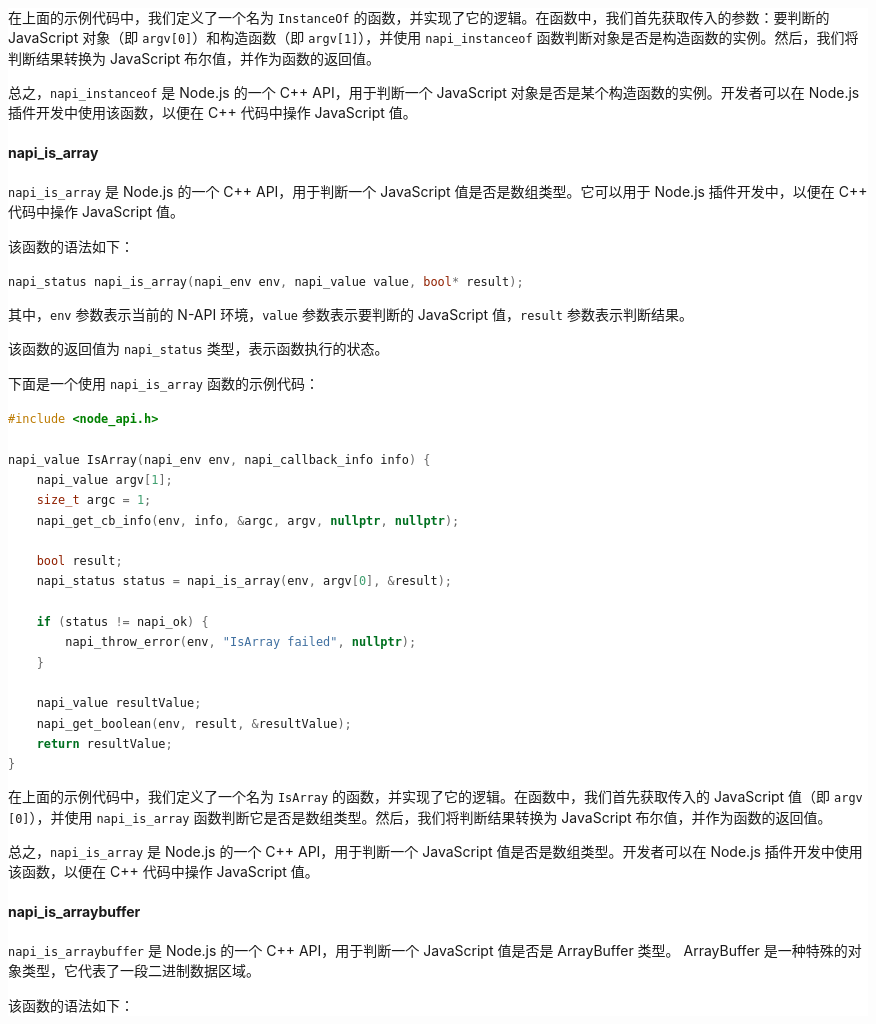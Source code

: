 ```c++
```

在上面的示例代码中，我们定义了一个名为 `InstanceOf` 的函数，并实现了它的逻辑。在函数中，我们首先获取传入的参数：要判断的 JavaScript 对象（即 `argv[0]`）和构造函数（即 `argv[1]`），并使用 `napi_instanceof` 函数判断对象是否是构造函数的实例。然后，我们将判断结果转换为 JavaScript 布尔值，并作为函数的返回值。

总之，`napi_instanceof` 是 Node.js 的一个 C++ API，用于判断一个 JavaScript 对象是否是某个构造函数的实例。开发者可以在 Node.js 插件开发中使用该函数，以便在 C++ 代码中操作 JavaScript 值。
#### napi_is_array

`napi_is_array` 是 Node.js 的一个 C++ API，用于判断一个 JavaScript 值是否是数组类型。它可以用于 Node.js 插件开发中，以便在 C++ 代码中操作 JavaScript 值。

该函数的语法如下：

```c++
napi_status napi_is_array(napi_env env, napi_value value, bool* result);
```

其中，`env` 参数表示当前的 N-API 环境，`value` 参数表示要判断的 JavaScript 值，`result` 参数表示判断结果。

该函数的返回值为 `napi_status` 类型，表示函数执行的状态。

下面是一个使用 `napi_is_array` 函数的示例代码：

```c++
#include <node_api.h>

napi_value IsArray(napi_env env, napi_callback_info info) {
    napi_value argv[1];
    size_t argc = 1;
    napi_get_cb_info(env, info, &argc, argv, nullptr, nullptr);

    bool result;
    napi_status status = napi_is_array(env, argv[0], &result);

    if (status != napi_ok) {
        napi_throw_error(env, "IsArray failed", nullptr);
    }

    napi_value resultValue;
    napi_get_boolean(env, result, &resultValue);
    return resultValue;
}
```

在上面的示例代码中，我们定义了一个名为 `IsArray` 的函数，并实现了它的逻辑。在函数中，我们首先获取传入的 JavaScript 值（即 `argv[0]`），并使用 `napi_is_array` 函数判断它是否是数组类型。然后，我们将判断结果转换为 JavaScript 布尔值，并作为函数的返回值。

总之，`napi_is_array` 是 Node.js 的一个 C++ API，用于判断一个 JavaScript 值是否是数组类型。开发者可以在 Node.js 插件开发中使用该函数，以便在 C++ 代码中操作 JavaScript 值。
#### napi_is_arraybuffer

`napi_is_arraybuffer` 是 Node.js 的一个 C++ API，用于判断一个 JavaScript 值是否是 ArrayBuffer 类型。 ArrayBuffer 是一种特殊的对象类型，它代表了一段二进制数据区域。

该函数的语法如下：
